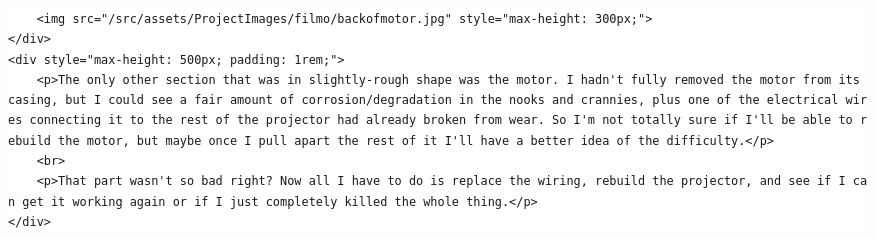         <img src="/src/assets/ProjectImages/filmo/backofmotor.jpg" style="max-height: 300px;">
    </div>
    <div style="max-height: 500px; padding: 1rem;">
        <p>The only other section that was in slightly-rough shape was the motor. I hadn't fully removed the motor from its casing, but I could see a fair amount of corrosion/degradation in the nooks and crannies, plus one of the electrical wires connecting it to the rest of the projector had already broken from wear. So I'm not totally sure if I'll be able to rebuild the motor, but maybe once I pull apart the rest of it I'll have a better idea of the difficulty.</p>
        <br>
        <p>That part wasn't so bad right? Now all I have to do is replace the wiring, rebuild the projector, and see if I can get it working again or if I just completely killed the whole thing.</p>
    </div>
</div>